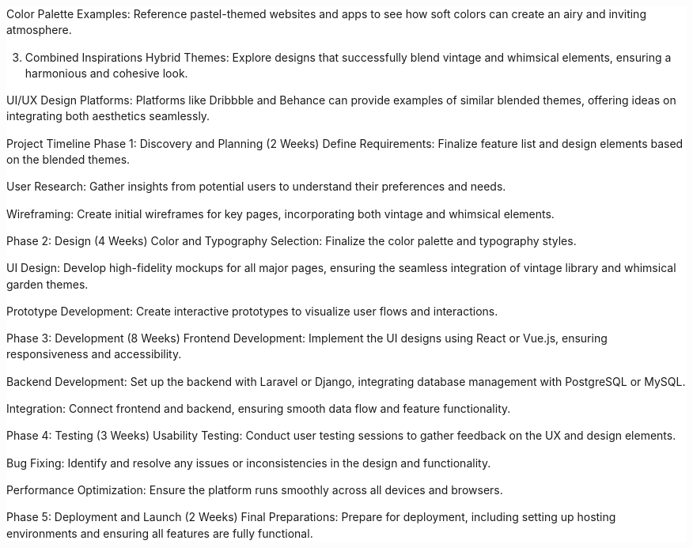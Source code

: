 Color Palette Examples:
Reference pastel-themed websites and apps to see how soft colors can create an airy and inviting atmosphere.

3. Combined Inspirations
Hybrid Themes:
Explore designs that successfully blend vintage and whimsical elements, ensuring a harmonious and cohesive look.

UI/UX Design Platforms:
Platforms like Dribbble and Behance can provide examples of similar blended themes, offering ideas on integrating both aesthetics seamlessly.

Project Timeline
Phase 1: Discovery and Planning (2 Weeks)
Define Requirements:
Finalize feature list and design elements based on the blended themes.

User Research:
Gather insights from potential users to understand their preferences and needs.

Wireframing:
Create initial wireframes for key pages, incorporating both vintage and whimsical elements.

Phase 2: Design (4 Weeks)
Color and Typography Selection:
Finalize the color palette and typography styles.

UI Design:
Develop high-fidelity mockups for all major pages, ensuring the seamless integration of vintage library and whimsical garden themes.

Prototype Development:
Create interactive prototypes to visualize user flows and interactions.

Phase 3: Development (8 Weeks)
Frontend Development:
Implement the UI designs using React or Vue.js, ensuring responsiveness and accessibility.

Backend Development:
Set up the backend with Laravel or Django, integrating database management with PostgreSQL or MySQL.

Integration:
Connect frontend and backend, ensuring smooth data flow and feature functionality.

Phase 4: Testing (3 Weeks)
Usability Testing:
Conduct user testing sessions to gather feedback on the UX and design elements.

Bug Fixing:
Identify and resolve any issues or inconsistencies in the design and functionality.

Performance Optimization:
Ensure the platform runs smoothly across all devices and browsers.

Phase 5: Deployment and Launch (2 Weeks)
Final Preparations:
Prepare for deployment, including setting up hosting environments and ensuring all features are fully functional.
